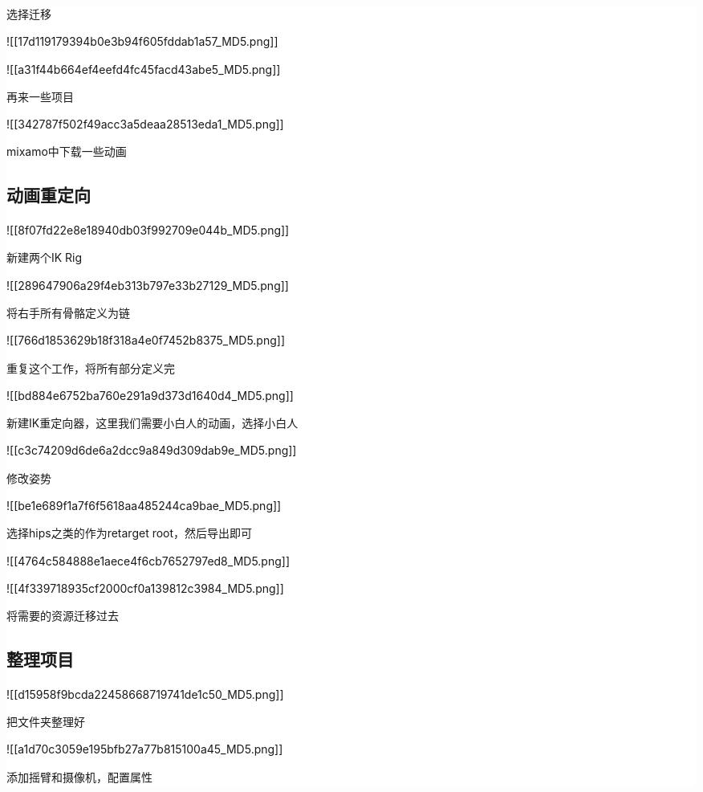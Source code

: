 选择迁移

![[17d119179394b0e3b94f605fddab1a57_MD5.png]]

![[a31f44b664ef4eefd4fc45facd43abe5_MD5.png]]

再来一些项目

![[342787f502f49acc3a5deaa28513eda1_MD5.png]]

mixamo中下载一些动画

## 动画重定向

![[8f07fd22e8e18940db03f992709e044b_MD5.png]]

新建两个IK Rig

![[289647906a29f4eb313b797e33b27129_MD5.png]]

将右手所有骨骼定义为链

![[766d1853629b18f318a4e0f7452b8375_MD5.png]]

重复这个工作，将所有部分定义完

![[bd884e6752ba760e291a9d373d1640d4_MD5.png]]

新建IK重定向器，这里我们需要小白人的动画，选择小白人

![[c3c74209d6de6a2dcc9a849d309dab9e_MD5.png]]

修改姿势

![[be1e689f1a7f6f5618aa485244ca9bae_MD5.png]]

选择hips之类的作为retarget root，然后导出即可

![[4764c584888e1aece4f6cb7652797ed8_MD5.png]]

![[4f339718935cf2000cf0a139812c3984_MD5.png]]

将需要的资源迁移过去

## 整理项目

![[d15958f9bcda22458668719741de1c50_MD5.png]]

把文件夹整理好

![[a1d70c3059e195bfb27a77b815100a45_MD5.png]]

添加摇臂和摄像机，配置属性
